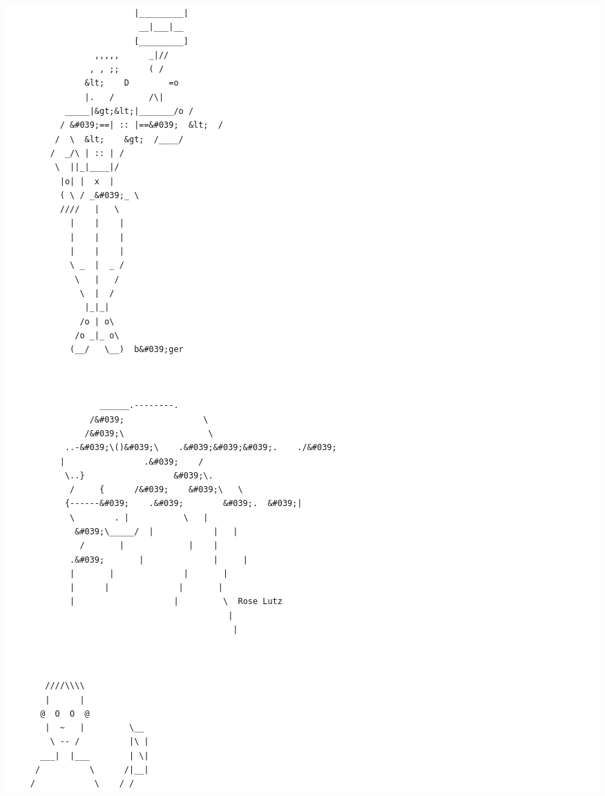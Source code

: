                               |_________|
                               __|___|__
                              [_________]
                      ,,,,,      _|//
                     , , ;;      ( /
                    &lt;    D        =o
                    |.   /       /\|
                _____|&gt;&lt;|_______/o /
               / &#039;==| :: |==&#039;  &lt;  /
              /  \  &lt;    &gt;  /____/
             /  _/\ | :: | /
              \  ||_|____|/
               |o| |  x  |
               ( \ / _&#039;_ \
               ////   |   \
                 |    |    |
                 |    |    |
                 |    |    |
                 \ _  |  _ /
                  \   |   /
                   \  |  /
                    |_|_|
                   /o | o\
                  /o _|_ o\
                 (__/   \__)  b&#039;ger



                       ______.--------.
                     /&#039;                \
                    /&#039;\                 \
                ..-&#039;\()&#039;\    .&#039;&#039;&#039;.    ./&#039;
               |                .&#039;    /
                \..}                  &#039;\.
                 /     {      /&#039;    &#039;\   \
                {------&#039;    .&#039;        &#039;.  &#039;|
                 \        . |           \   |
                  &#039;\_____/  |            |   |
                   /       |             |    |
                 .&#039;       |              |     |
                 |       |              |       |
                 |      |              |       |
                 |                    |         \  Rose Lutz
                                                 |
                                                  |



            ////\\\\
            |      |
           @  O  O  @
            |  ~   |         \__
             \ -- /          |\ |
           ___|  |___        | \|
          /          \      /|__|
         /            \    / /